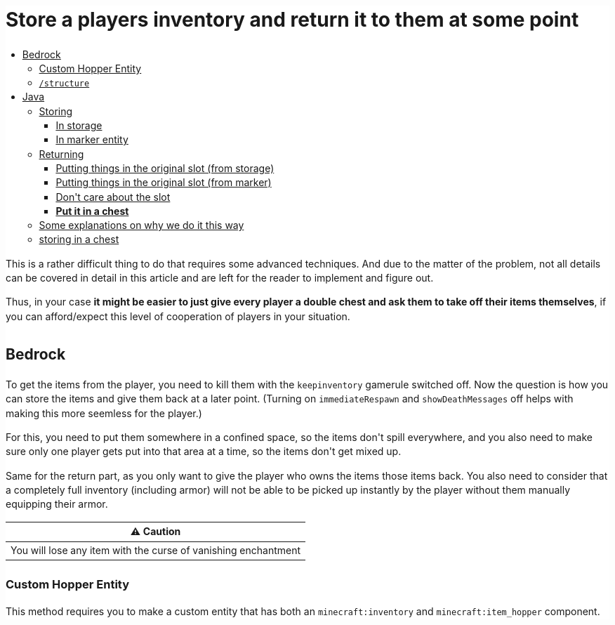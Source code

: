 # Store a players inventory and return it to them at some point

  - [Bedrock](#bedrock)
    - [Custom Hopper Entity](#custom-hopper-entity)
    - [`/structure`](#structure)
  - [Java](#java)
    - [Storing](#storing)
      - [In storage](#in-storage)
      - [In marker entity](#in-marker-entity)
    - [Returning](#returning)
      - [Putting things in the original slot (from storage)](#putting-things-in-the-original-slot-from-storage)
      - [Putting things in the original slot (from marker)](#putting-things-in-the-original-slot-from-marker)
      - [Don't care about the slot](#dont-care-about-the-slot)
      - [**Put it in a chest**](#put-it-in-a-chest)
    - [Some explanations on why we do it this way](#some-explanations-on-why-we-do-it-this-way)
    - [storing in a chest](#storing-in-a-chest)

This is a rather difficult thing to do that requires some advanced techniques. And due to the matter of the problem, not all details can be covered in detail in this article and are left for the reader to implement and figure out.

Thus, in your case **it might be easier to just give every player a double chest and ask them to take off their items themselves**, if you can afford/expect this level of cooperation of players in your situation.

## Bedrock

To get the items from the player, you need to kill them with the `keepinventory` gamerule switched off. Now the question is how you can store the items and give them back at a later point. (Turning on `immediateRespawn` and `showDeathMessages` off helps with making this more seemless for the player.)

For this, you need to put them somewhere in a confined space, so the items don't spill everywhere, and you also need to make sure only one player gets put into that area at a time, so the items don't get mixed up.

Same for the return part, as you only want to give the player who owns the items those items back. You also need to consider that a completely full inventory (including armor) will not be able to be picked up instantly by the player without them manually equipping their armor.

| ⚠️ Caution |
|------------|
|You will lose any item with the curse of vanishing enchantment|

### Custom Hopper Entity

This method requires you to make a custom entity that has both an `minecraft:inventory` and `minecraft:item_hopper` component.

